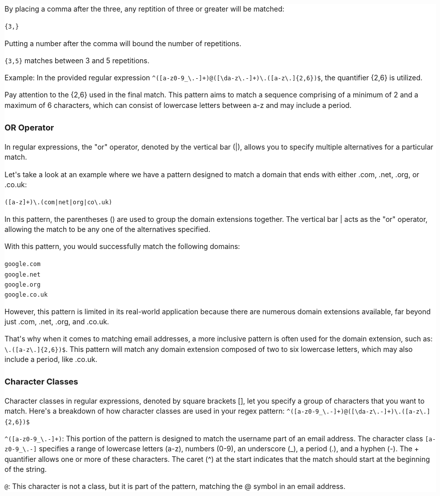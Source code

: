 By placing a comma after the three, any reptition of three or greater will be matched:

`{3,}`

Putting a number after the comma will bound the number of repetitions.

`{3,5}` matches between 3 and 5 repetitions.

Example:
In the provided regular expression `^([a-z0-9_\.-]+)@([\da-z\.-]+)\.([a-z\.]{2,6})$`, the quantifier {2,6} is utilized.

Pay attention to the {2,6} used in the final match. This pattern aims to match a sequence comprising of a minimum of 2 and a maximum of 6 characters, which can consist of lowercase letters between a-z and may include a period.

### OR Operator

In regular expressions, the "or" operator, denoted by the vertical bar (|), allows you to specify multiple alternatives for a particular match.

Let's take a look at an example where we have a pattern designed to match a domain that ends with either .com, .net, .org, or .co.uk:

`([a-z]+)\.(com|net|org|co\.uk)`

In this pattern, the parentheses () are used to group the domain extensions together. The vertical bar | acts as the "or" operator, allowing the match to be any one of the alternatives specified.

With this pattern, you would successfully match the following domains:

    google.com
    google.net
    google.org
    google.co.uk

However, this pattern is limited in its real-world application because there are numerous domain extensions available, far beyond just .com, .net, .org, and .co.uk.

That's why when it comes to matching email addresses, a more inclusive pattern is often used for the domain extension, such as: `\.([a-z\.]{2,6})$`. This pattern will match any domain extension composed of two to six lowercase letters, which may also include a period, like .co.uk.

### Character Classes

Character classes in regular expressions, denoted by square brackets [], let you specify a group of characters that you want to match. Here's a breakdown of how character classes are used in your regex pattern:
`^([a-z0-9_\.-]+)@([\da-z\.-]+)\.([a-z\.]{2,6})$`

`^([a-z0-9_\.-]+)`: This portion of the pattern is designed to match the username part of an email address. The character class `[a-z0-9_\.-]` specifies a range of lowercase letters (a-z), numbers (0-9), an underscore (_), a period (.), and a hyphen (-). The + quantifier allows one or more of these characters. The caret (^) at the start indicates that the match should start at the beginning of the string.

`@`: This character is not a class, but it is part of the pattern, matching the @ symbol in an email address.
